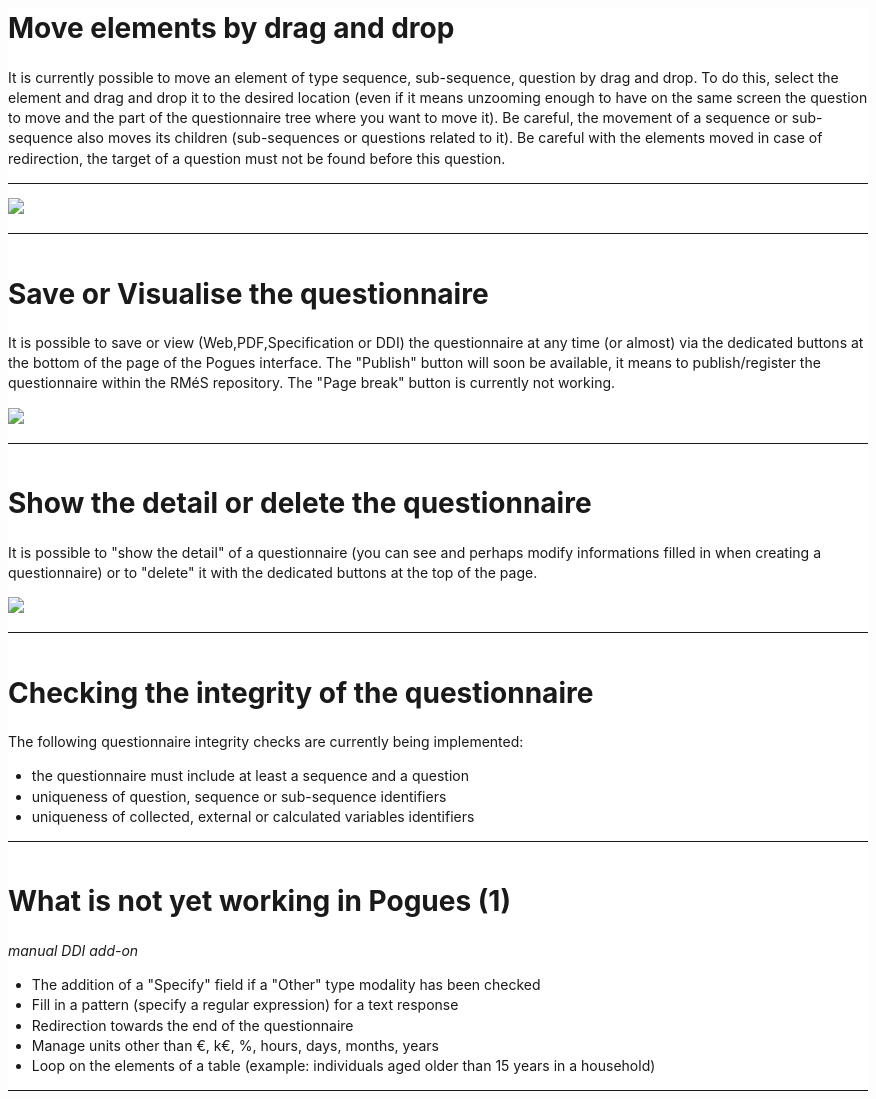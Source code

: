 
# Move elements by drag and drop

It is currently possible to move an element of type sequence, sub-sequence, question by drag and drop. To do this, select the element and drag and drop it to the desired location (even if it means unzooming enough to have on the same screen the question to move and the part of the questionnaire tree where you want to move it).
Be careful, the movement of a sequence or sub-sequence also moves its children (sub-sequences or questions related to it). 
Be careful with the elements moved in case of redirection, the target of a question must not be found before this question.

---

![](../../img/en/screen20.png)


---

# Save or Visualise the questionnaire

It is possible to save or view (Web,PDF,Specification or DDI) the questionnaire at any time (or almost) via the dedicated buttons at the bottom of the page of the Pogues interface. 
The "Publish" button will soon be available, it means to publish/register the questionnaire within the RMéS repository. 
The "Page break" button is currently not working.

![](../../img/en/screen21.png)

---

# Show the detail or delete the questionnaire

It is possible to "show the detail" of a questionnaire (you can see and perhaps modify informations filled in when creating a questionnaire) or to "delete" it with the dedicated buttons at the top of the page.

![](../../img/en/screen22.png)

---

# Checking the integrity of the questionnaire
The following questionnaire integrity checks are currently being implemented:
- the questionnaire must include at least a sequence and a question
- uniqueness of question, sequence or sub-sequence identifiers
- uniqueness of collected, external or calculated variables identifiers

---
# What is not yet working in Pogues (1)
*manual DDI add-on* 
- The addition of a "Specify" field if a "Other" type modality has been checked
- Fill in a pattern (specify a regular expression) for a text response
- Redirection towards the end of the questionnaire
- Manage units other than €, k€, %, hours, days, months, years
- Loop on the elements of a table (example: individuals aged older than 15 years in a household)
---
